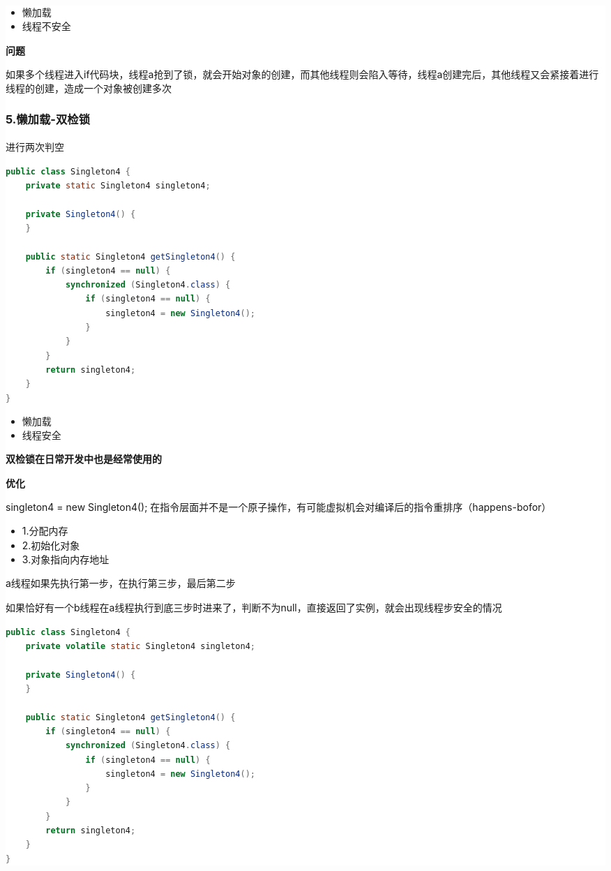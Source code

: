 - 懒加载
- 线程不安全

**问题**

如果多个线程进入if代码块，线程a抢到了锁，就会开始对象的创建，而其他线程则会陷入等待，线程a创建完后，其他线程又会紧接着进行线程的创建，造成一个对象被创建多次

### 5.懒加载-双检锁

进行两次判空

```java
public class Singleton4 {
    private static Singleton4 singleton4;

    private Singleton4() {
    }

    public static Singleton4 getSingleton4() {
        if (singleton4 == null) {
            synchronized (Singleton4.class) {
                if (singleton4 == null) {
                    singleton4 = new Singleton4();
                }
            }
        }
        return singleton4;
    }
}
```

- 懒加载
- 线程安全

**双检锁在日常开发中也是经常使用的**

**优化**

singleton4 = new Singleton4();  在指令层面并不是一个原子操作，有可能虚拟机会对编译后的指令重排序（happens-bofor）

- 1.分配内存
- 2.初始化对象
- 3.对象指向内存地址

a线程如果先执行第一步，在执行第三步，最后第二步

如果恰好有一个b线程在a线程执行到底三步时进来了，判断不为null，直接返回了实例，就会出现线程步安全的情况

```java
public class Singleton4 {
    private volatile static Singleton4 singleton4;

    private Singleton4() {
    }

    public static Singleton4 getSingleton4() {
        if (singleton4 == null) {
            synchronized (Singleton4.class) {
                if (singleton4 == null) {
                    singleton4 = new Singleton4();
                }
            }
        }
        return singleton4;
    }
}
```
